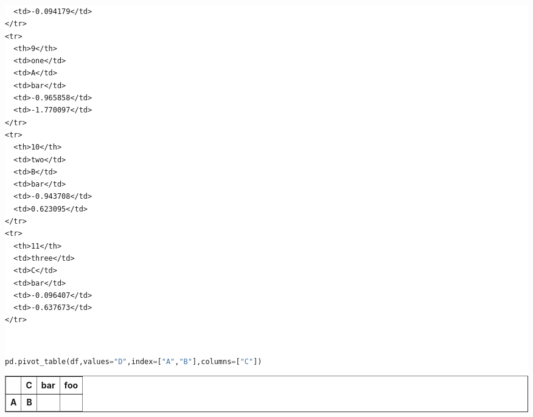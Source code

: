       <td>-0.094179</td>
    </tr>
    <tr>
      <th>9</th>
      <td>one</td>
      <td>A</td>
      <td>bar</td>
      <td>-0.965858</td>
      <td>-1.770097</td>
    </tr>
    <tr>
      <th>10</th>
      <td>two</td>
      <td>B</td>
      <td>bar</td>
      <td>-0.943708</td>
      <td>0.623095</td>
    </tr>
    <tr>
      <th>11</th>
      <td>three</td>
      <td>C</td>
      <td>bar</td>
      <td>-0.096407</td>
      <td>-0.637673</td>
    </tr>
  </tbody>
</table>
</div>




<br/>

```python
pd.pivot_table(df,values="D",index=["A","B"],columns=["C"])
```




<div>
<style scoped>
    .dataframe tbody tr th:only-of-type {
        vertical-align: middle;
    }

    .dataframe tbody tr th {
        vertical-align: top;
    }
    
    .dataframe thead th {
        text-align: right;
    }
</style>
<table border="1" class="dataframe">
  <thead>
    <tr style="text-align: right;">
      <th></th>
      <th>C</th>
      <th>bar</th>
      <th>foo</th>
    </tr>
    <tr>
      <th>A</th>
      <th>B</th>
      <th></th>
      <th></th>